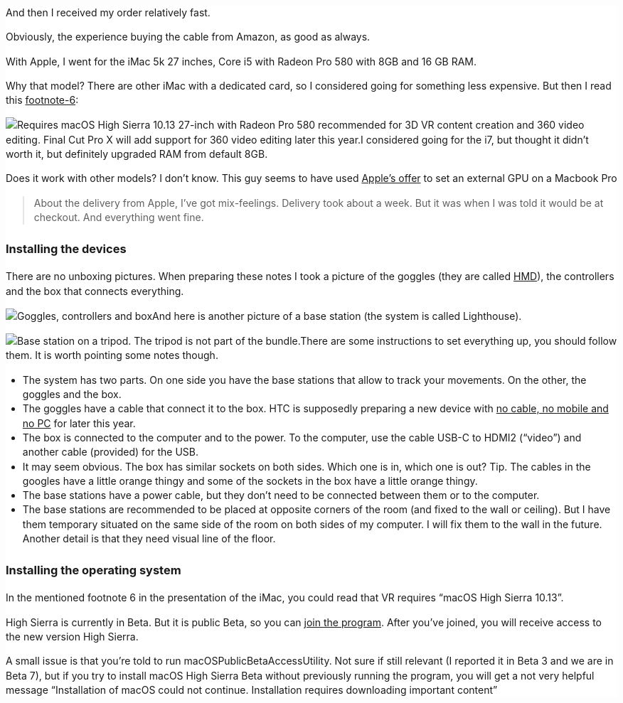 And then I received my order relatively fast.

Obviously, the experience buying the cable from Amazon, as good as always.

With Apple, I went for the iMac 5k 27 inches, Core i5 with Radeon Pro 580 with 8GB and 16 GB RAM.

Why that model? There are other iMac with a dedicated card, so I considered going for something less expensive. But then I read this [footnote-6](https://www.apple.com/uk/imac/#ac-gf-label):

![](/img/1*EU04jWnuw0o3XE6HpcM16Q.png)Requires macOS High Sierra 10.13 27-inch with Radeon Pro 580 recommended for 3D VR content creation and 360 video editing. Final Cut Pro X will add support for 360 video editing later this year.I considered going for the i7, but thought it didn’t worth it, but definitely upgraded RAM from default 8GB.

Does it work with other models? I don’t know. This guy seems to have used [Apple’s offer](https://developer.apple.com/development-kit/external-graphics/) to set an external GPU on a Macbook Pro


> [](https://twitter.com/AnalyticMike/status/884774470262685698)About the delivery from Apple, I’ve got mix-feelings. Delivery took about a week. But it was when I was told it would be at checkout. And everything went fine.

### Installing the devices

There are no unboxing pictures. When preparing these notes I took a picture of the goggles (they are called [HMD](https://en.wikipedia.org/wiki/Head-mounted_display)), the controllers and the box that connects everything.

![](/img/1*PPuXdQ5bUjOlkNlMQhxktg.jpeg)Goggles, controllers and boxAnd here is another picture of a base station (the system is called Lighthouse).

![](/img/1*tHjKZwHtiX8aGMubWOfD9Q.jpeg)Base station on a tripod. The tripod is not part of the bundle.There are some instructions to set everything up, you should follow them. It is worth pointing some notes though.

* The system has two parts. On one side you have the base stations that allow to track your movements. On the other, the goggles and the box.
* The goggles have a cable that connect it to the box. HTC is supposedly preparing a new device with [no cable, no mobile and no PC](https://www.vive.com/uk/product/standalone/) for later this year.
* The box is connected to the computer and to the power. To the computer, use the cable USB-C to HDMI2 (“video”) and another cable (provided) for the USB.
* It may seem obvious. The box has similar sockets on both sides. Which one is in, which one is out? Tip. The cables in the googles have a little orange thingy and some of the sockets in the box have a little orange thingy.
* The base stations have a power cable, but they don’t need to be connected between them or to the computer.
* The base stations are recommended to be placed at opposite corners of the room (and fixed to the wall or ceiling). But I have them temporary situated on the same side of the room on both sides of my computer. I will fix them to the wall in the future. Another detail is that they need visual line of the floor.
### Installing the operating system

In the mentioned footnote 6 in the presentation of the iMac, you could read that VR requires “macOS High Sierra 10.13”.

High Sierra is currently in Beta. But it is public Beta, so you can [join the program](https://beta.apple.com/sp/betaprogram/). After you’ve joined, you will receive access to the new version High Sierra.

A small issue is that you’re told to run macOSPublicBetaAccessUtility. Not sure if still relevant (I reported it in Beta 3 and we are in Beta 7), but if you try to install macOS High Sierra Beta without previously running the program, you will get a not very helpful message “Installation of macOS could not continue. Installation requires downloading important content”
